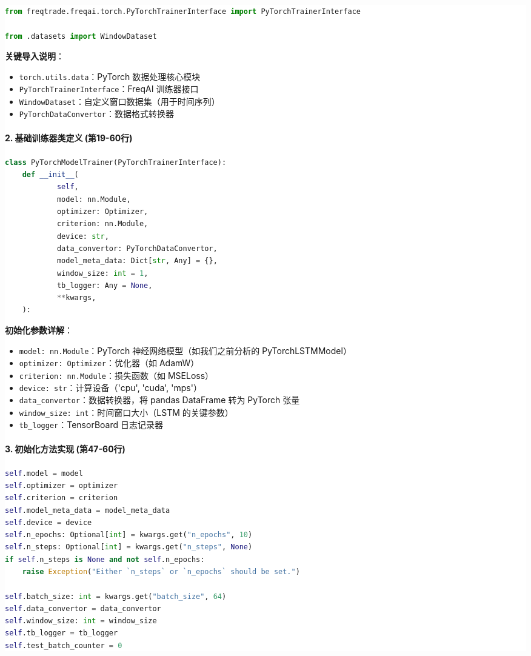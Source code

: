 ```python
from freqtrade.freqai.torch.PyTorchTrainerInterface import PyTorchTrainerInterface

from .datasets import WindowDataset
```

**关键导入说明**：
- `torch.utils.data`：PyTorch 数据处理核心模块
- `PyTorchTrainerInterface`：FreqAI 训练器接口
- `WindowDataset`：自定义窗口数据集（用于时间序列）
- `PyTorchDataConvertor`：数据格式转换器

#### 2. 基础训练器类定义 (第19-60行)
```python
class PyTorchModelTrainer(PyTorchTrainerInterface):
    def __init__(
            self,
            model: nn.Module,
            optimizer: Optimizer,
            criterion: nn.Module,
            device: str,
            data_convertor: PyTorchDataConvertor,
            model_meta_data: Dict[str, Any] = {},
            window_size: int = 1,
            tb_logger: Any = None,
            **kwargs,
    ):
```

**初始化参数详解**：
- `model: nn.Module`：PyTorch 神经网络模型（如我们之前分析的 PyTorchLSTMModel）
- `optimizer: Optimizer`：优化器（如 AdamW）
- `criterion: nn.Module`：损失函数（如 MSELoss）
- `device: str`：计算设备（'cpu', 'cuda', 'mps'）
- `data_convertor`：数据转换器，将 pandas DataFrame 转为 PyTorch 张量
- `window_size: int`：时间窗口大小（LSTM 的关键参数）
- `tb_logger`：TensorBoard 日志记录器

#### 3. 初始化方法实现 (第47-60行)
```python
self.model = model
self.optimizer = optimizer
self.criterion = criterion
self.model_meta_data = model_meta_data
self.device = device
self.n_epochs: Optional[int] = kwargs.get("n_epochs", 10)
self.n_steps: Optional[int] = kwargs.get("n_steps", None)
if self.n_steps is None and not self.n_epochs:
    raise Exception("Either `n_steps` or `n_epochs` should be set.")

self.batch_size: int = kwargs.get("batch_size", 64)
self.data_convertor = data_convertor
self.window_size: int = window_size
self.tb_logger = tb_logger
self.test_batch_counter = 0
```
